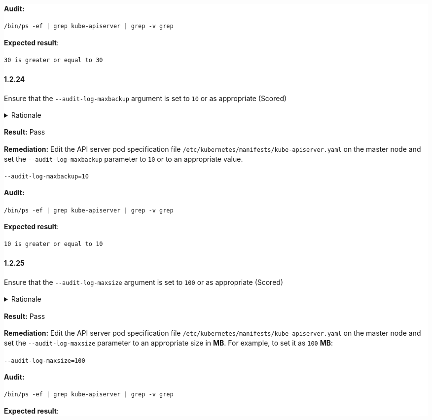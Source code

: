 **Audit:**

```
/bin/ps -ef | grep kube-apiserver | grep -v grep
```

**Expected result**:

```
30 is greater or equal to 30
```

#### 1.2.24
Ensure that the `--audit-log-maxbackup` argument is set to `10` or as appropriate (Scored)
<details><summary>Rationale</summary></details>

**Result:** Pass

**Remediation:**
Edit the API server pod specification file `/etc/kubernetes/manifests/kube-apiserver.yaml`
on the master node and set the `--audit-log-maxbackup` parameter to `10` or to an appropriate
value.

``` bash
--audit-log-maxbackup=10
```

**Audit:**

```
/bin/ps -ef | grep kube-apiserver | grep -v grep
```

**Expected result**:

```
10 is greater or equal to 10
```

#### 1.2.25
Ensure that the `--audit-log-maxsize` argument is set to `100` or as appropriate (Scored)
<details><summary>Rationale</summary></details>

**Result:** Pass

**Remediation:**
Edit the API server pod specification file `/etc/kubernetes/manifests/kube-apiserver.yaml`
on the master node and set the `--audit-log-maxsize` parameter to an appropriate size in **MB**.
For example, to set it as `100` **MB**:

``` bash
--audit-log-maxsize=100
```

**Audit:**

```
/bin/ps -ef | grep kube-apiserver | grep -v grep
```

**Expected result**:
